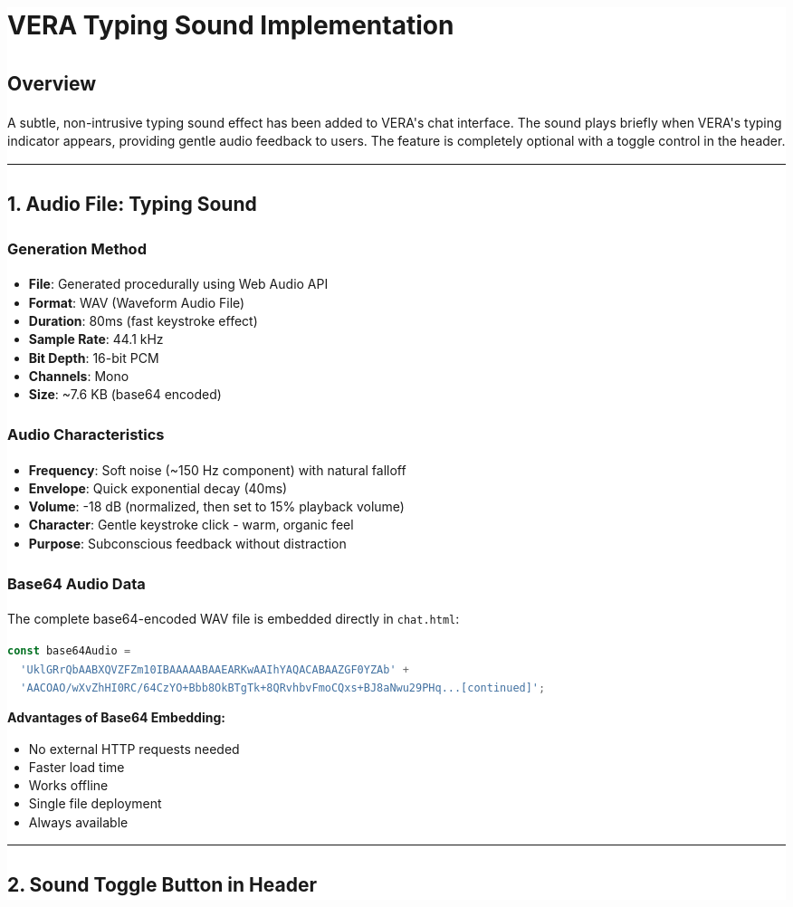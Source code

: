 # VERA Typing Sound Implementation

## Overview

A subtle, non-intrusive typing sound effect has been added to VERA's chat interface. The sound plays briefly when VERA's typing indicator appears, providing gentle audio feedback to users. The feature is completely optional with a toggle control in the header.

---

## 1. Audio File: Typing Sound

### Generation Method

- **File**: Generated procedurally using Web Audio API
- **Format**: WAV (Waveform Audio File)
- **Duration**: 80ms (fast keystroke effect)
- **Sample Rate**: 44.1 kHz
- **Bit Depth**: 16-bit PCM
- **Channels**: Mono
- **Size**: ~7.6 KB (base64 encoded)

### Audio Characteristics

- **Frequency**: Soft noise (~150 Hz component) with natural falloff
- **Envelope**: Quick exponential decay (40ms)
- **Volume**: -18 dB (normalized, then set to 15% playback volume)
- **Character**: Gentle keystroke click - warm, organic feel
- **Purpose**: Subconscious feedback without distraction

### Base64 Audio Data

The complete base64-encoded WAV file is embedded directly in `chat.html`:

```javascript
const base64Audio =
  'UklGRrQbAABXQVZFZm10IBAAAAABAAEARKwAAIhYAQACABAAZGF0YZAb' +
  'AACOAO/wXvZhHI0RC/64CzYO+Bbb8OkBTgTk+8QRvhbvFmoCQxs+BJ8aNwu29PHq...[continued]';
```

**Advantages of Base64 Embedding:**

- No external HTTP requests needed
- Faster load time
- Works offline
- Single file deployment
- Always available

---

## 2. Sound Toggle Button in Header
